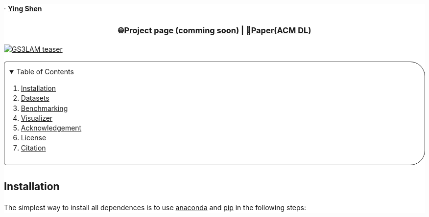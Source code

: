   ·
  <a href="https://scholar.google.com/citations?user=A0N_mS0AAAAJ&hl=en"><strong>Ying Shen</strong></a>
</p>

  <h3 align="center"><a href="https://github.com/lif314/GS3LAM">🌐Project page (comming soon)</a> 
  | <a href="https://dl.acm.org/doi/10.1145/3664647.3680739">📝Paper(ACM DL)</a>
  </h3>
  <div align="center"></div>
</p>

<p align="left">
  <a href="">
    <img src="./assets/teaser.png" alt="GS3LAM teaser" width="100%">
  </a>
</p>




<details open="open" style='padding: 10px; border-radius:5px 30px 30px 5px; border-style: solid; border-width: 1px;'>
  <summary>Table of Contents</summary>
  <ol>
    <li>
      <a href="#installation">Installation</a>
    </li>
    <li>
      <a href="#datasets">Datasets</a>
    </li>
    <li>
      <a href="#benchmarking">Benchmarking</a>
    </li>
    <li>
      <a href="#visualizer">Visualizer</a>
    </li>
    <li>
      <a href="#acknowledgement">Acknowledgement</a>
    </li>
    <li>
      <a href="#license">License</a>
    </li>
    <li>
      <a href="#citation">Citation</a>
    </li>
  </ol>
</details>

## Installation

The simplest way to install all dependences is to use [anaconda](https://www.anaconda.com/) and [pip](https://pypi.org/project/pip/) in the following steps: 

